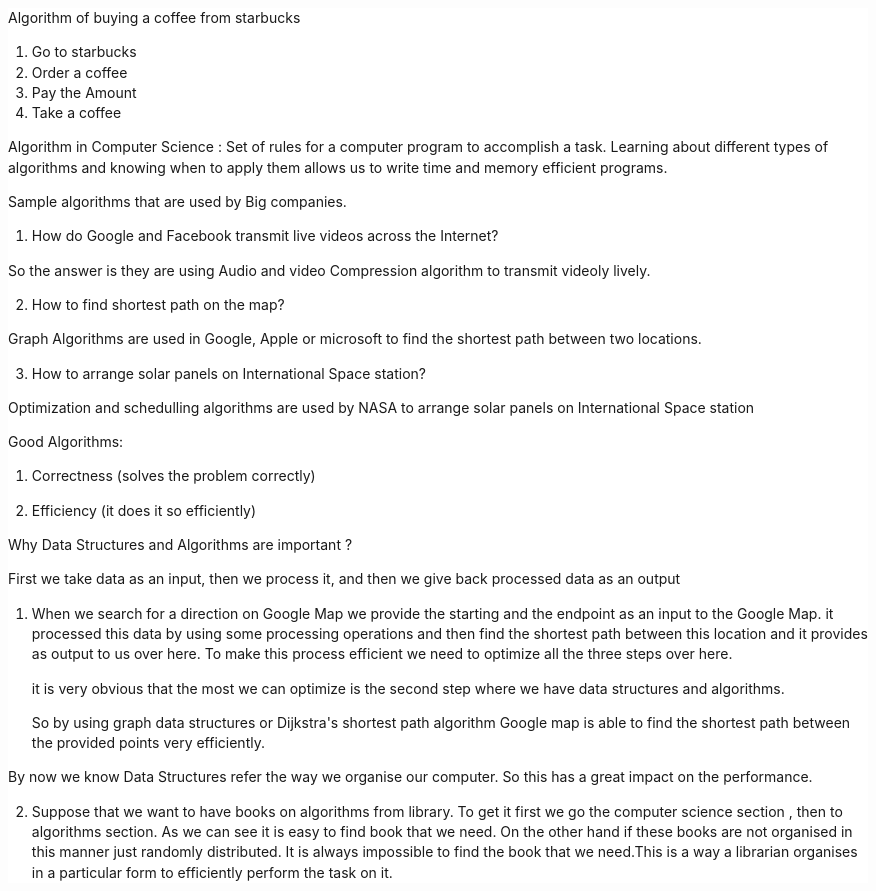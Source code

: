 
Algorithm of buying a coffee from starbucks

1. Go to starbucks
2. Order a coffee
3. Pay the Amount
4. Take a coffee


Algorithm in Computer Science : Set of rules for a computer program to accomplish a task.
Learning about different types of algorithms and knowing when to apply them allows us to write time and memory efficient programs.

Sample algorithms that are used by Big companies.

1. How do Google and Facebook transmit live videos across the Internet?

So the answer is they are using Audio and video Compression algorithm to transmit videoly lively.

2. How to find shortest path on the map?

Graph Algorithms are used in Google, Apple or microsoft to find the shortest path between two locations.

3. How to arrange solar panels on International Space station?

Optimization and schedulling algorithms are used by NASA to arrange solar panels on International Space station

Good Algorithms:

1. Correctness (solves the problem correctly)

2. Efficiency (it does it so efficiently)


Why Data Structures and Algorithms are important ?

First we take data as an input, then we process it, and then we give back processed data as an output

1. When we search for a direction on Google Map we provide the starting and the endpoint as an input to the Google Map.
   it processed this data by using some processing operations and then find the shortest path between this location and it provides as output to us over here.
   To make this process efficient we need to optimize all the three steps over here.

      it is very obvious that the most we can optimize is the second step where we have data structures and algorithms.

      So by using graph data structures or Dijkstra's shortest path algorithm Google map is able to find the shortest path between the provided points very efficiently.


 By now we know Data Structures refer the way we organise our computer. So this has a great impact on the performance.

 2. Suppose that we want to have books on algorithms from library. To get it first we go the computer science section , then to algorithms section.
   As we can see it is easy to find book that we need.
      On the other hand if these books are not organised in this manner just randomly distributed. It is always impossible to find the book that we need.This is a way a
      librarian organises in a particular form to efficiently perform the task on it.
